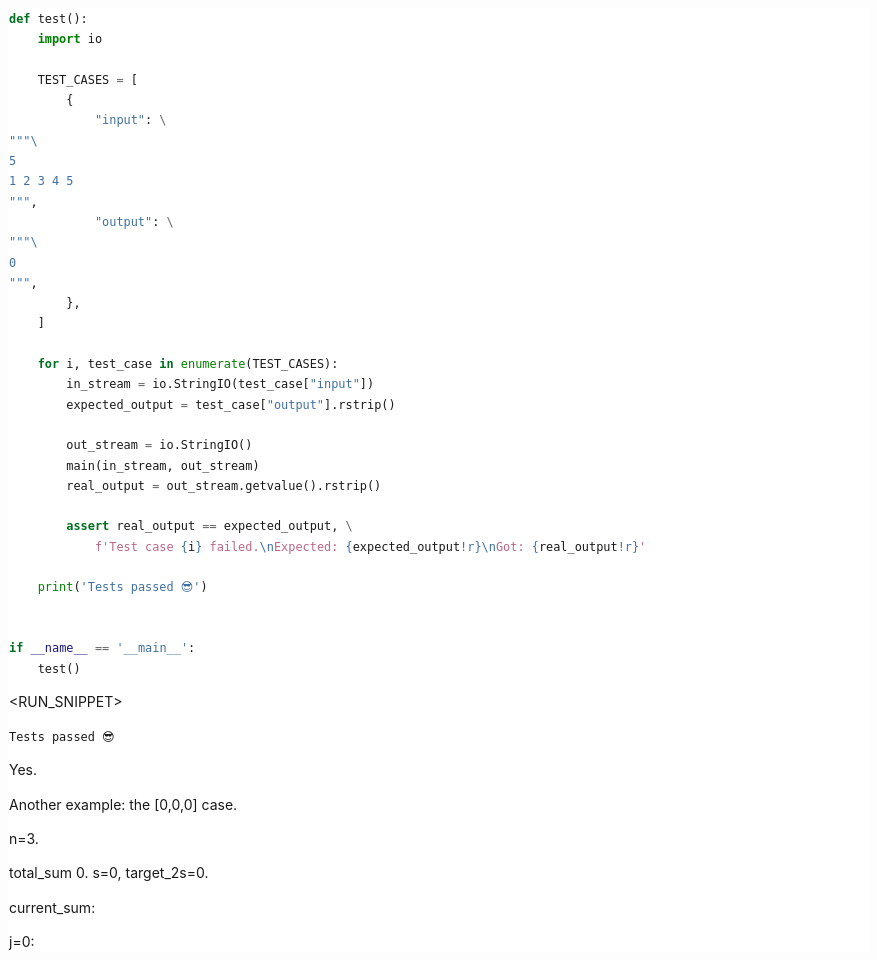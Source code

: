 ```python
def test():
    import io

    TEST_CASES = [
        {
            "input": \
"""\
5
1 2 3 4 5
""",
            "output": \
"""\
0
""",
        }, 
    ]

    for i, test_case in enumerate(TEST_CASES):
        in_stream = io.StringIO(test_case["input"])
        expected_output = test_case["output"].rstrip()

        out_stream = io.StringIO()
        main(in_stream, out_stream)
        real_output = out_stream.getvalue().rstrip()

        assert real_output == expected_output, \
            f'Test case {i} failed.\nExpected: {expected_output!r}\nGot: {real_output!r}'

    print('Tests passed 😎')


if __name__ == '__main__':
    test()


```

<RUN_SNIPPET>
```output
Tests passed 😎

```

Yes.

Another example: the [0,0,0] case.

n=3.

total_sum 0. s=0, target_2s=0.

current_sum:

j=0:
